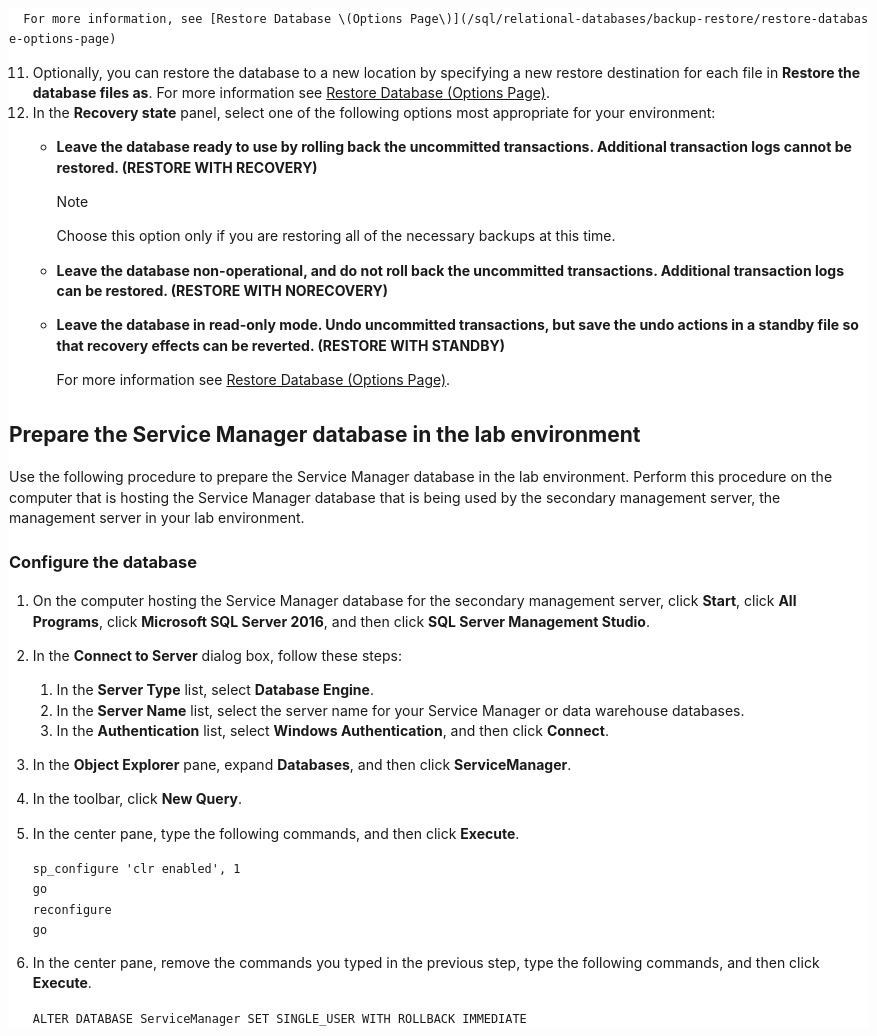       For more information, see [Restore Database \(Options Page\)](/sql/relational-databases/backup-restore/restore-database-options-page)  
11. Optionally, you can restore the database to a new location by specifying a new restore destination for each file in **Restore the database files as**. For more information see [Restore Database \(Options Page\)](/sql/relational-databases/backup-restore/restore-database-options-page).  
12. In the **Recovery state** panel, select one of the following options most appropriate for your environment:  
    - **Leave the database ready to use by rolling back the uncommitted transactions. Additional transaction logs cannot be restored. \(RESTORE WITH RECOVERY\)**  

      > [!NOTE]  
      >  Choose this option only if you are restoring all of the necessary backups at this time.  

    - **Leave the database non\-operational, and do not roll back the uncommitted transactions. Additional transaction logs can be restored. \(RESTORE WITH NORECOVERY\)**  
    - **Leave the database in read\-only mode. Undo uncommitted transactions, but save the undo actions in a standby file so that recovery effects can be reverted. \(RESTORE WITH STANDBY\)**  

      For more information see [Restore Database \(Options Page\)](/sql/relational-databases/backup-restore/restore-database-options-page).


## Prepare the Service Manager database in the lab environment

Use the following procedure to prepare the Service Manager database in the lab environment. Perform this procedure on the computer that is hosting the Service Manager database that is being used by the secondary management server, the management server in your lab environment.  

### Configure the database  

1.  On the computer hosting the Service Manager database for the secondary management server, click **Start**, click **All Programs**, click **Microsoft SQL Server 2016**, and then click **SQL Server Management Studio**.  
2.  In the **Connect to Server** dialog box, follow these steps:  
    1.  In the **Server Type** list, select **Database Engine**.  
    2.  In the **Server Name** list, select the server name for your Service Manager or data warehouse databases.  
    3.  In the **Authentication** list, select **Windows Authentication**, and then click **Connect**.  
3.  In the **Object Explorer** pane, expand **Databases**, and then click **ServiceManager**.  
4.  In the toolbar, click **New Query**.  
5.  In the center pane, type the following commands, and then click **Execute**.  

    ```  
    sp_configure 'clr enabled', 1  
    go  
    reconfigure  
    go   
    ```  

6.  In the center pane, remove the commands you typed in the previous step, type the following commands, and then click **Execute**.  

    ```  
    ALTER DATABASE ServiceManager SET SINGLE_USER WITH ROLLBACK IMMEDIATE  
    ```  
